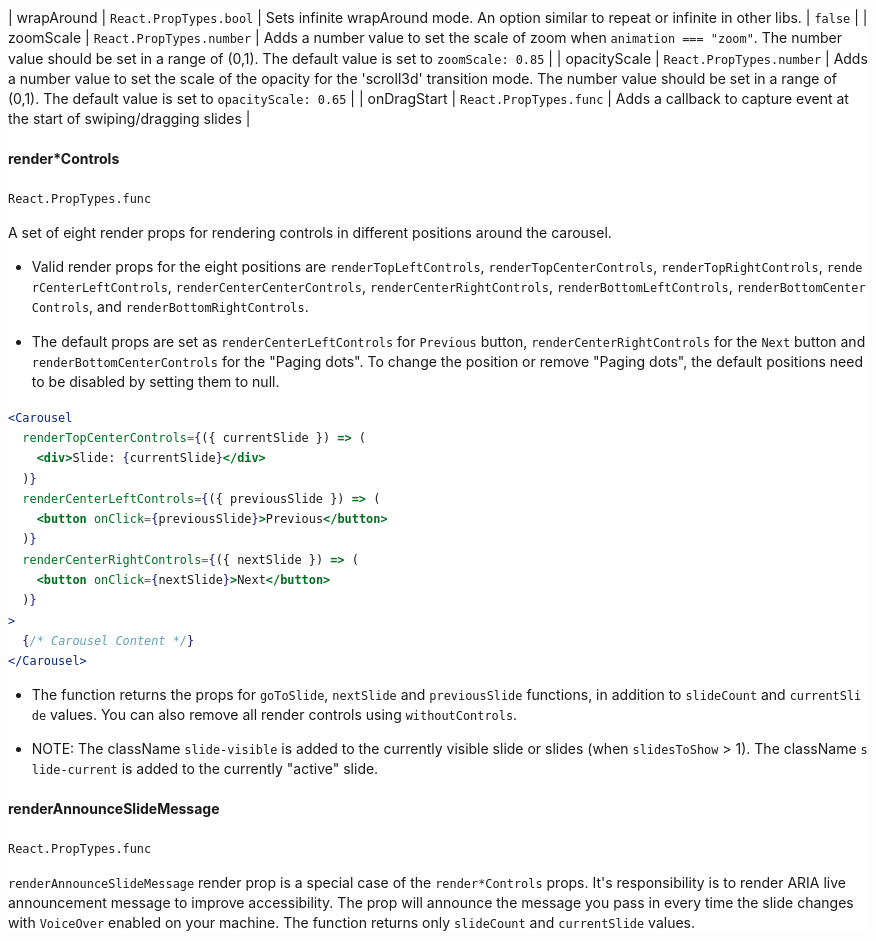 | wrapAround                 | `React.PropTypes.bool`                                                                                                                                                                                                                                                                                                                                                                                              | Sets infinite wrapAround mode. An option similar to repeat or infinite in other libs.                                                                                                                                                                                                       | `false`                                                                                                            |
| zoomScale                  | `React.PropTypes.number`                                                                                                                                                                                                                                                                                                                                                                                            | Adds a number value to set the scale of zoom when `animation === "zoom"`. The number value should be set in a range of (0,1). The default value is set to `zoomScale: 0.85`                                                                                                                 |
| opacityScale               | `React.PropTypes.number`                                                                                                                                                                                                                                                                                                                                                                                            | Adds a number value to set the scale of the opacity for the 'scroll3d' transition mode. The number value should be set in a range of (0,1). The default value is set to `opacityScale: 0.65`                                                                                                |
| onDragStart                | `React.PropTypes.func`                                                                                                                                                                                                                                                                                                                                                                                              | Adds a callback to capture event at the start of swiping/dragging slides                                                                                                                                                                                                                    |

#### render\*Controls

`React.PropTypes.func`

A set of eight render props for rendering controls in different positions around the carousel.

- Valid render props for the eight positions are `renderTopLeftControls`, `renderTopCenterControls`, `renderTopRightControls`, `renderCenterLeftControls`, `renderCenterCenterControls`, `renderCenterRightControls`, `renderBottomLeftControls`, `renderBottomCenterControls`, and `renderBottomRightControls`.

- The default props are set as `renderCenterLeftControls` for `Previous` button, `renderCenterRightControls` for the `Next` button and `renderBottomCenterControls` for the "Paging dots". To change the position or remove "Paging dots", the default positions need to be disabled by setting them to null.

```jsx
<Carousel
  renderTopCenterControls={({ currentSlide }) => (
    <div>Slide: {currentSlide}</div>
  )}
  renderCenterLeftControls={({ previousSlide }) => (
    <button onClick={previousSlide}>Previous</button>
  )}
  renderCenterRightControls={({ nextSlide }) => (
    <button onClick={nextSlide}>Next</button>
  )}
>
  {/* Carousel Content */}
</Carousel>
```

- The function returns the props for `goToSlide`, `nextSlide` and `previousSlide` functions, in addition to `slideCount` and `currentSlide` values. You can also remove all render controls using `withoutControls`.

- NOTE: The className `slide-visible` is added to the currently visible slide or slides (when `slidesToShow` > 1). The className `slide-current` is added to the currently "active" slide.

#### renderAnnounceSlideMessage

`React.PropTypes.func`

`renderAnnounceSlideMessage` render prop is a special case of the `render*Controls` props. It's responsibility is to render ARIA live announcement message to improve accessibility. The prop will announce the message you pass in every time the slide changes with `VoiceOver` enabled on your machine. The function returns only `slideCount` and `currentSlide` values.
